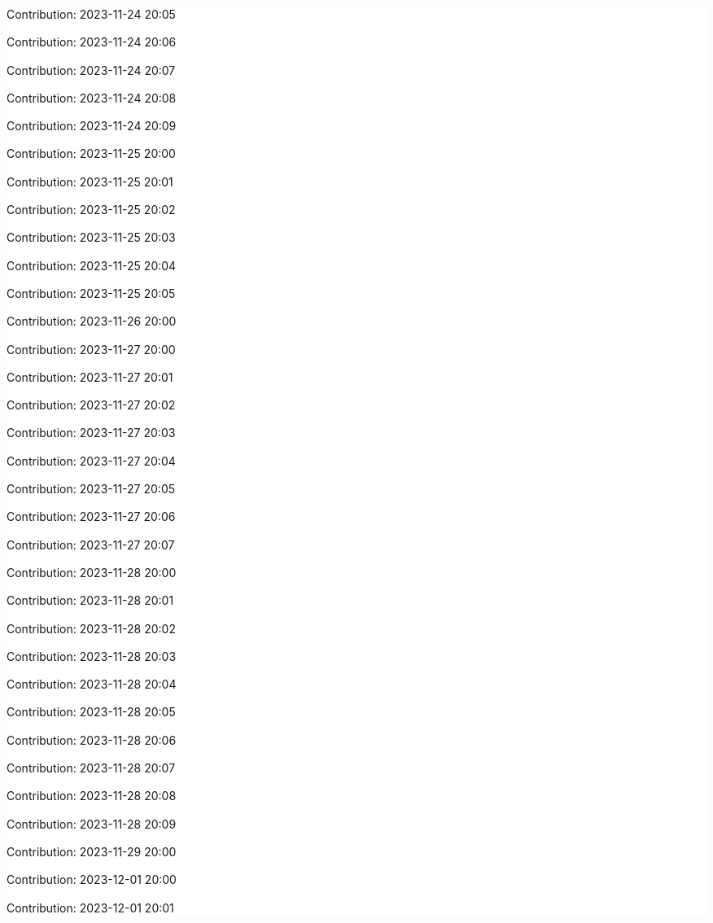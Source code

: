 Contribution: 2023-11-24 20:05

Contribution: 2023-11-24 20:06

Contribution: 2023-11-24 20:07

Contribution: 2023-11-24 20:08

Contribution: 2023-11-24 20:09

Contribution: 2023-11-25 20:00

Contribution: 2023-11-25 20:01

Contribution: 2023-11-25 20:02

Contribution: 2023-11-25 20:03

Contribution: 2023-11-25 20:04

Contribution: 2023-11-25 20:05

Contribution: 2023-11-26 20:00

Contribution: 2023-11-27 20:00

Contribution: 2023-11-27 20:01

Contribution: 2023-11-27 20:02

Contribution: 2023-11-27 20:03

Contribution: 2023-11-27 20:04

Contribution: 2023-11-27 20:05

Contribution: 2023-11-27 20:06

Contribution: 2023-11-27 20:07

Contribution: 2023-11-28 20:00

Contribution: 2023-11-28 20:01

Contribution: 2023-11-28 20:02

Contribution: 2023-11-28 20:03

Contribution: 2023-11-28 20:04

Contribution: 2023-11-28 20:05

Contribution: 2023-11-28 20:06

Contribution: 2023-11-28 20:07

Contribution: 2023-11-28 20:08

Contribution: 2023-11-28 20:09

Contribution: 2023-11-29 20:00

Contribution: 2023-12-01 20:00

Contribution: 2023-12-01 20:01
